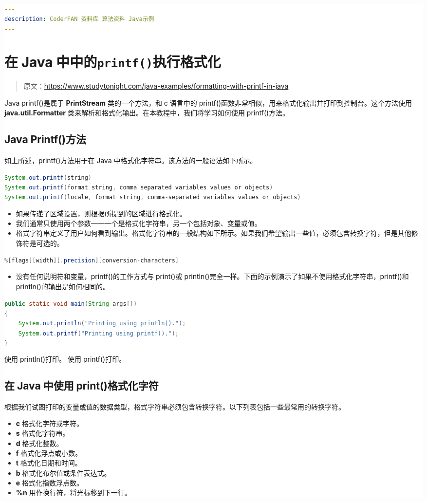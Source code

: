 ```yaml
---
description: CoderFAN 资料库 算法资料 Java示例
---
```


# 在 Java 中中的`printf()`执行格式化

> 原文：<https://www.studytonight.com/java-examples/formatting-with-printf-in-java>

Java printf()是属于 **PrintStream** 类的一个方法，和 c 语言中的 printf()函数非常相似，用来格式化输出并打印到控制台。这个方法使用 **java.util.Formatter** 类来解析和格式化输出。在本教程中，我们将学习如何使用 printf()方法。

## Java Printf()方法

如上所述，printf()方法用于在 Java 中格式化字符串。该方法的一般语法如下所示。

```java
System.out.printf(string)
System.out.printf(format string, comma separated variables values or objects)
System.out.printf(locale, format string, comma-separated variables values or objects)
```

*   如果传递了区域设置，则根据所提到的区域进行格式化。
*   我们通常只使用两个参数——一个是格式化字符串，另一个包括对象、变量或值。
*   格式字符串定义了用户如何看到输出。格式化字符串的一般结构如下所示。如果我们希望输出一些值，必须包含转换字符，但是其他修饰符是可选的。

```java
%[flags][width][.precision][conversion-characters]
```

*   没有任何说明符和变量，printf()的工作方式与 print()或 println()完全一样。下面的示例演示了如果不使用格式化字符串，printf()和 println()的输出是如何相同的。

```java
public static void main(String args[])
{
    System.out.println("Printing using println().");
    System.out.printf("Printing using printf().");
} 
```

使用 println()打印。
使用 printf()打印。

## 在 Java 中使用 print()格式化字符

根据我们试图打印的变量或值的数据类型，格式字符串必须包含转换字符。以下列表包括一些最常用的转换字符。

*   **c** 格式化字符或字符。
*   **s** 格式化字符串。
*   **d** 格式化整数。
*   **f** 格式化浮点或小数。
*   **t** 格式化日期和时间。
*   **b** 格式化布尔值或条件表达式。
*   **e** 格式化指数浮点数。
*   **%n** 用作换行符，将光标移到下一行。
